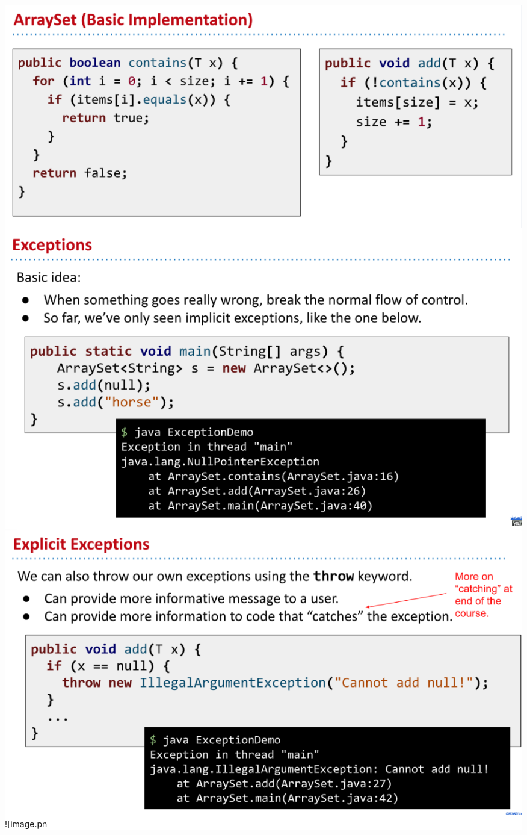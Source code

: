 ![image.png](./Lectures_Readings.assets/20230302_0944489935.png)![image.png](./Lectures_Readings.assets/20230302_0944489647.png)![image.png](./Lectures_Readings.assets/20230302_0944488727.png)![image.pn